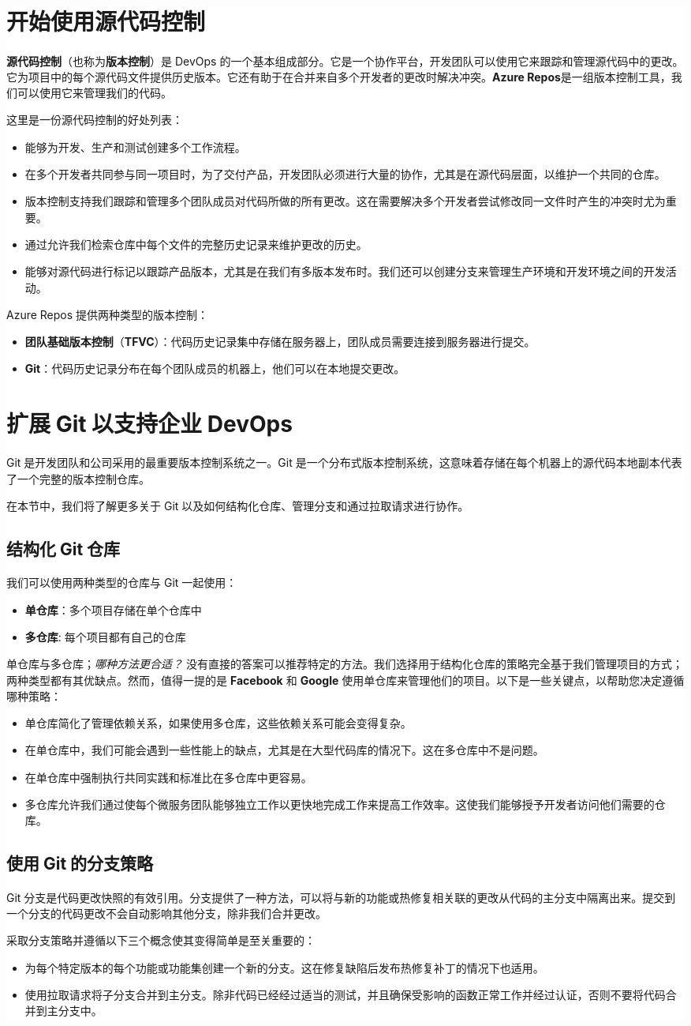 # 开始使用源代码控制

**源代码控制**（也称为**版本控制**）是 DevOps 的一个基本组成部分。它是一个协作平台，开发团队可以使用它来跟踪和管理源代码中的更改。它为项目中的每个源代码文件提供历史版本。它还有助于在合并来自多个开发者的更改时解决冲突。**Azure Repos**是一组版本控制工具，我们可以使用它来管理我们的代码。

这里是一份源代码控制的好处列表：

+   能够为开发、生产和测试创建多个工作流程。

+   在多个开发者共同参与同一项目时，为了交付产品，开发团队必须进行大量的协作，尤其是在源代码层面，以维护一个共同的仓库。

+   版本控制支持我们跟踪和管理多个团队成员对代码所做的所有更改。这在需要解决多个开发者尝试修改同一文件时产生的冲突时尤为重要。

+   通过允许我们检索仓库中每个文件的完整历史记录来维护更改的历史。

+   能够对源代码进行标记以跟踪产品版本，尤其是在我们有多版本发布时。我们还可以创建分支来管理生产环境和开发环境之间的开发活动。

Azure Repos 提供两种类型的版本控制：

+   **团队基础版本控制**（**TFVC**）：代码历史记录集中存储在服务器上，团队成员需要连接到服务器进行提交。

+   **Git**：代码历史记录分布在每个团队成员的机器上，他们可以在本地提交更改。

# 扩展 Git 以支持企业 DevOps

Git 是开发团队和公司采用的最重要版本控制系统之一。Git 是一个分布式版本控制系统，这意味着存储在每个机器上的源代码本地副本代表了一个完整的版本控制仓库。

在本节中，我们将了解更多关于 Git 以及如何结构化仓库、管理分支和通过拉取请求进行协作。

## 结构化 Git 仓库

我们可以使用两种类型的仓库与 Git 一起使用：

+   **单仓库**：多个项目存储在单个仓库中

+   **多仓库**: 每个项目都有自己的仓库

单仓库与多仓库；*哪种方法更合适？* 没有直接的答案可以推荐特定的方法。我们选择用于结构化仓库的策略完全基于我们管理项目的方式；两种类型都有其优缺点。然而，值得一提的是 **Facebook** 和 **Google** 使用单仓库来管理他们的项目。以下是一些关键点，以帮助您决定遵循哪种策略：

+   单仓库简化了管理依赖关系，如果使用多仓库，这些依赖关系可能会变得复杂。

+   在单仓库中，我们可能会遇到一些性能上的缺点，尤其是在大型代码库的情况下。这在多仓库中不是问题。

+   在单仓库中强制执行共同实践和标准比在多仓库中更容易。

+   多仓库允许我们通过使每个微服务团队能够独立工作以更快地完成工作来提高工作效率。这使我们能够授予开发者访问他们需要的仓库。

## 使用 Git 的分支策略

Git 分支是代码更改快照的有效引用。分支提供了一种方法，可以将与新的功能或热修复相关联的更改从代码的主分支中隔离出来。提交到一个分支的代码更改不会自动影响其他分支，除非我们合并更改。

采取分支策略并遵循以下三个概念使其变得简单是至关重要的：

+   为每个特定版本的每个功能或功能集创建一个新的分支。这在修复缺陷后发布热修复补丁的情况下也适用。

+   使用拉取请求将子分支合并到主分支。除非代码已经经过适当的测试，并且确保受影响的函数正常工作并经过认证，否则不要将代码合并到主分支中。
